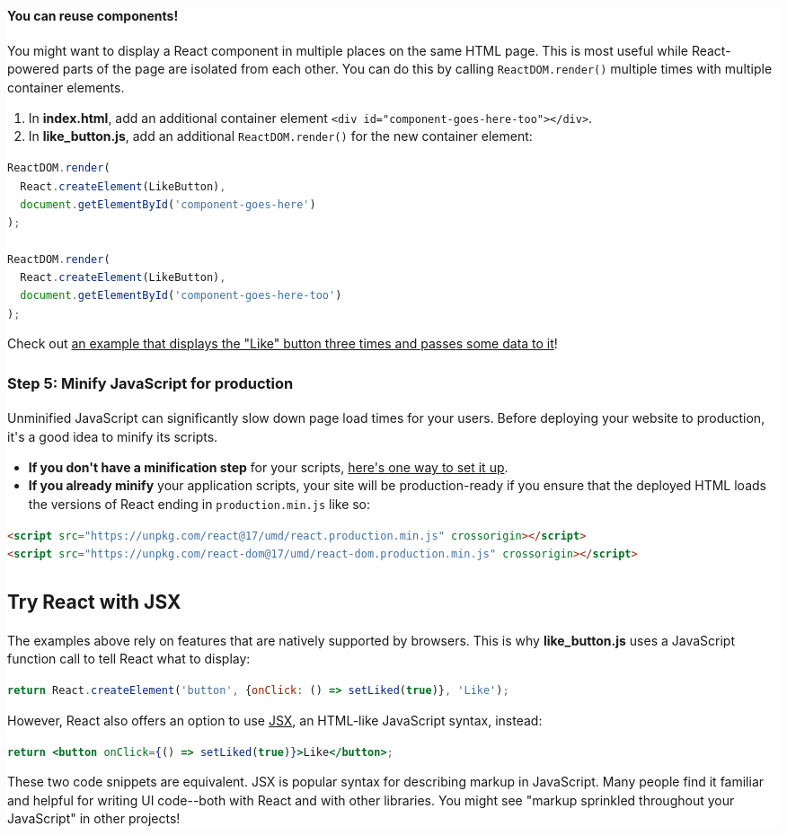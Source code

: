 #### You can reuse components!

You might want to display a React component in multiple places on the same HTML page. This is most useful while React-powered parts of the page are isolated from each other. You can do this by calling `ReactDOM.render()` multiple times with multiple container elements.

1. In **index.html**, add an additional container element `<div id="component-goes-here-too"></div>`.
2. In **like_button.js**, add an additional `ReactDOM.render()` for the new container element:

```js {6,7,8,9}
ReactDOM.render(
  React.createElement(LikeButton),
  document.getElementById('component-goes-here')
);

ReactDOM.render(
  React.createElement(LikeButton),
  document.getElementById('component-goes-here-too')
);
```

Check out [an example that displays the "Like" button three times and passes some data to it](https://gist.github.com/rachelnabors/c0ea05cc33fbe75ad9bbf78e9044d7f8)!

### Step 5: Minify JavaScript for production

Unminified JavaScript can significantly slow down page load times for your users. Before deploying your website to production, it's a good idea to minify its scripts.

- **If you don't have a minification step** for your scripts, [here's one way to set it up](https://gist.github.com/gaearon/42a2ffa41b8319948f9be4076286e1f3).
- **If you already minify** your application scripts, your site will be production-ready if you ensure that the deployed HTML loads the versions of React ending in `production.min.js` like so:

```html
<script src="https://unpkg.com/react@17/umd/react.production.min.js" crossorigin></script>
<script src="https://unpkg.com/react-dom@17/umd/react-dom.production.min.js" crossorigin></script>
```

## Try React with JSX

The examples above rely on features that are natively supported by browsers. This is why **like_button.js** uses a JavaScript function call to tell React what to display:

```js
return React.createElement('button', {onClick: () => setLiked(true)}, 'Like');
```

However, React also offers an option to use [JSX](/learn/writing-markup-with-jsx), an HTML-like JavaScript syntax, instead:

```jsx
return <button onClick={() => setLiked(true)}>Like</button>;
```

These two code snippets are equivalent. JSX is popular syntax for describing markup in JavaScript. Many people find it familiar and helpful for writing UI code--both with React and with other libraries. You might see "markup sprinkled throughout your JavaScript" in other projects!
